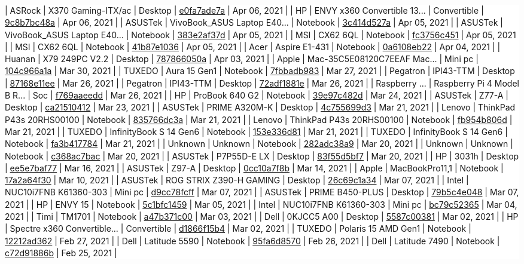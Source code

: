 | ASRock        | X370 Gaming-ITX/ac          | Desktop     | [e0fa7ade7a](https://linux-hardware.org/?probe=e0fa7ade7a) | Apr 06, 2021 |
| HP            | ENVY x360 Convertible 13... | Convertible | [9c8b7bc48a](https://linux-hardware.org/?probe=9c8b7bc48a) | Apr 06, 2021 |
| ASUSTek       | VivoBook_ASUS Laptop E40... | Notebook    | [3c414d527a](https://linux-hardware.org/?probe=3c414d527a) | Apr 05, 2021 |
| ASUSTek       | VivoBook_ASUS Laptop E40... | Notebook    | [383e2af37d](https://linux-hardware.org/?probe=383e2af37d) | Apr 05, 2021 |
| MSI           | CX62 6QL                    | Notebook    | [fc3756c451](https://linux-hardware.org/?probe=fc3756c451) | Apr 05, 2021 |
| MSI           | CX62 6QL                    | Notebook    | [41b87e1036](https://linux-hardware.org/?probe=41b87e1036) | Apr 05, 2021 |
| Acer          | Aspire E1-431               | Notebook    | [0a6108eb22](https://linux-hardware.org/?probe=0a6108eb22) | Apr 04, 2021 |
| Huanan        | X79 249PC V2.2              | Desktop     | [787866050a](https://linux-hardware.org/?probe=787866050a) | Apr 03, 2021 |
| Apple         | Mac-35C5E08120C7EEAF Mac... | Mini pc     | [104c966a1a](https://linux-hardware.org/?probe=104c966a1a) | Mar 30, 2021 |
| TUXEDO        | Aura 15 Gen1                | Notebook    | [7fbbadb983](https://linux-hardware.org/?probe=7fbbadb983) | Mar 27, 2021 |
| Pegatron      | IPI43-TTM                   | Desktop     | [87168e11ee](https://linux-hardware.org/?probe=87168e11ee) | Mar 26, 2021 |
| Pegatron      | IPI43-TTM                   | Desktop     | [72adf1881e](https://linux-hardware.org/?probe=72adf1881e) | Mar 26, 2021 |
| Raspberry ... | Raspberry Pi 4 Model B R... | Soc         | [f769aaeedd](https://linux-hardware.org/?probe=f769aaeedd) | Mar 26, 2021 |
| HP            | ProBook 640 G2              | Notebook    | [39e97c482d](https://linux-hardware.org/?probe=39e97c482d) | Mar 24, 2021 |
| ASUSTek       | Z77-A                       | Desktop     | [ca21510412](https://linux-hardware.org/?probe=ca21510412) | Mar 23, 2021 |
| ASUSTek       | PRIME A320M-K               | Desktop     | [4c755699d3](https://linux-hardware.org/?probe=4c755699d3) | Mar 21, 2021 |
| Lenovo        | ThinkPad P43s 20RHS00100    | Notebook    | [835766dc3a](https://linux-hardware.org/?probe=835766dc3a) | Mar 21, 2021 |
| Lenovo        | ThinkPad P43s 20RHS00100    | Notebook    | [fb954b806d](https://linux-hardware.org/?probe=fb954b806d) | Mar 21, 2021 |
| TUXEDO        | InfinityBook S 14 Gen6      | Notebook    | [153e336d81](https://linux-hardware.org/?probe=153e336d81) | Mar 21, 2021 |
| TUXEDO        | InfinityBook S 14 Gen6      | Notebook    | [fa3b417784](https://linux-hardware.org/?probe=fa3b417784) | Mar 21, 2021 |
| Unknown       | Unknown                     | Notebook    | [282adc38a9](https://linux-hardware.org/?probe=282adc38a9) | Mar 20, 2021 |
| Unknown       | Unknown                     | Notebook    | [c368ac7bac](https://linux-hardware.org/?probe=c368ac7bac) | Mar 20, 2021 |
| ASUSTek       | P7P55D-E LX                 | Desktop     | [83f55d5bf7](https://linux-hardware.org/?probe=83f55d5bf7) | Mar 20, 2021 |
| HP            | 3031h                       | Desktop     | [ee5e7baf77](https://linux-hardware.org/?probe=ee5e7baf77) | Mar 16, 2021 |
| ASUSTek       | Z97-A                       | Desktop     | [0cc10a7f8b](https://linux-hardware.org/?probe=0cc10a7f8b) | Mar 14, 2021 |
| Apple         | MacBookPro11,1              | Notebook    | [17a2a64f30](https://linux-hardware.org/?probe=17a2a64f30) | Mar 10, 2021 |
| ASUSTek       | ROG STRIX Z390-H GAMING     | Desktop     | [26c69c1a34](https://linux-hardware.org/?probe=26c69c1a34) | Mar 07, 2021 |
| Intel         | NUC10i7FNB K61360-303       | Mini pc     | [d9cc78fcff](https://linux-hardware.org/?probe=d9cc78fcff) | Mar 07, 2021 |
| ASUSTek       | PRIME B450-PLUS             | Desktop     | [79b5c4e048](https://linux-hardware.org/?probe=79b5c4e048) | Mar 07, 2021 |
| HP            | ENVY 15                     | Notebook    | [5c1bfc1459](https://linux-hardware.org/?probe=5c1bfc1459) | Mar 05, 2021 |
| Intel         | NUC10i7FNB K61360-303       | Mini pc     | [bc79c52365](https://linux-hardware.org/?probe=bc79c52365) | Mar 04, 2021 |
| Timi          | TM1701                      | Notebook    | [a47b371c00](https://linux-hardware.org/?probe=a47b371c00) | Mar 03, 2021 |
| Dell          | 0KJCC5 A00                  | Desktop     | [5587c00381](https://linux-hardware.org/?probe=5587c00381) | Mar 02, 2021 |
| HP            | Spectre x360 Convertible... | Convertible | [d1866f15b4](https://linux-hardware.org/?probe=d1866f15b4) | Mar 02, 2021 |
| TUXEDO        | Polaris 15 AMD Gen1         | Notebook    | [12212ad362](https://linux-hardware.org/?probe=12212ad362) | Feb 27, 2021 |
| Dell          | Latitude 5590               | Notebook    | [95fa6d8570](https://linux-hardware.org/?probe=95fa6d8570) | Feb 26, 2021 |
| Dell          | Latitude 7490               | Notebook    | [c72d91886b](https://linux-hardware.org/?probe=c72d91886b) | Feb 25, 2021 |